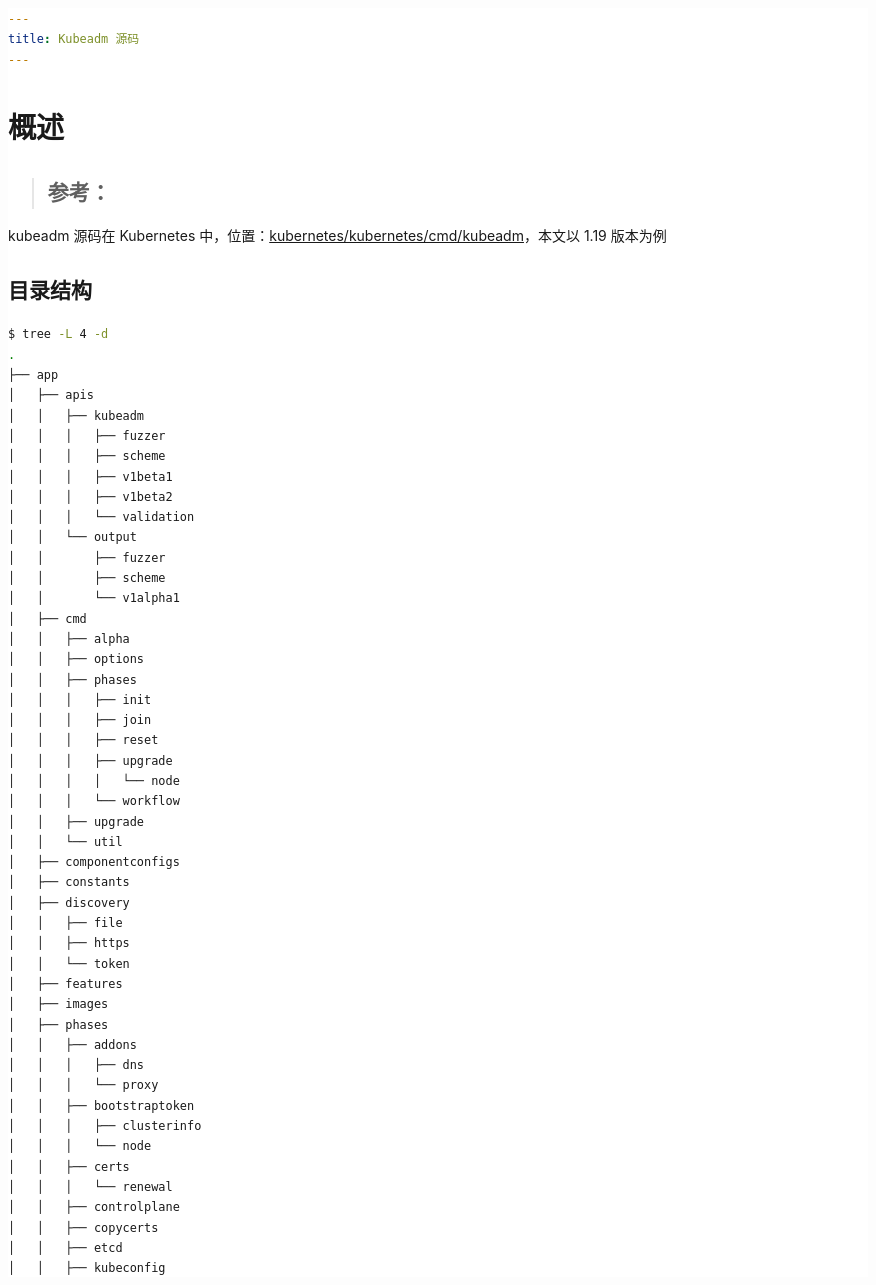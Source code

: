 ```yaml
---
title: Kubeadm 源码
---
```


# 概述

> ## 参考：

kubeadm 源码在 Kubernetes 中，位置：[kubernetes/kubernetes/cmd/kubeadm](https://github.com/kubernetes/kubernetes/tree/master/cmd/kubeadm)，本文以 1.19 版本为例

## 目录结构

```bash
$ tree -L 4 -d
.
├── app
│   ├── apis
│   │   ├── kubeadm
│   │   │   ├── fuzzer
│   │   │   ├── scheme
│   │   │   ├── v1beta1
│   │   │   ├── v1beta2
│   │   │   └── validation
│   │   └── output
│   │       ├── fuzzer
│   │       ├── scheme
│   │       └── v1alpha1
│   ├── cmd
│   │   ├── alpha
│   │   ├── options
│   │   ├── phases
│   │   │   ├── init
│   │   │   ├── join
│   │   │   ├── reset
│   │   │   ├── upgrade
│   │   │   │   └── node
│   │   │   └── workflow
│   │   ├── upgrade
│   │   └── util
│   ├── componentconfigs
│   ├── constants
│   ├── discovery
│   │   ├── file
│   │   ├── https
│   │   └── token
│   ├── features
│   ├── images
│   ├── phases
│   │   ├── addons
│   │   │   ├── dns
│   │   │   └── proxy
│   │   ├── bootstraptoken
│   │   │   ├── clusterinfo
│   │   │   └── node
│   │   ├── certs
│   │   │   └── renewal
│   │   ├── controlplane
│   │   ├── copycerts
│   │   ├── etcd
│   │   ├── kubeconfig
```